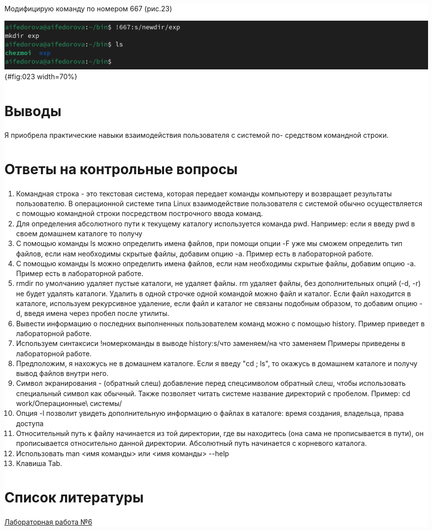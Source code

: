Модифицирую команду по номером 667 (рис.23)

![ ](image/23.png){#fig:023 width=70%}

# Выводы

Я приобрела практические навыки взаимодействия пользователя с системой по-
средством командной строки.

# Ответы на контрольные вопросы


1. Командная строка - это текстовая система, которая передает команды компьютеру и возвращает результаты пользователю. В операционной системе типа Linux взаимодействие пользователя с системой обычно осуществляется с помощью командной строки посредством построчного ввода команд.
2. Для определения абсолютного пути к текущему каталогу используется команда pwd. Например: если я введу pwd в своем домашнем каталоге то получу 
3. С помощью команды ls можно определить имена файлов, при помощи опции -F уже мы сможем определить тип файлов, если нам необходимы скрытые файлы, добавим опцию -a. Пример есть в лабораторной работе.
4. С помощью команды ls можно определить имена файлов, если нам необходимы скрытые файлы, добавим опцию -a. Пример есть в лабораторной работе.
5. rmdir по умолчанию удаляет пустые каталоги, не удаляет файлы. rm удаляет файлы, без дополнительных опций (-d, -r) не будет удалять каталоги. Удалить в одной строчке одной командой можно файл и каталог. Если файл находится в каталоге, используем рекурсивное удаление, если файл и каталог не связаны подобным образом, то добавим опцию -d, введя имена через пробел после утилиты.
6. Вывести информацию о последних выполненных пользователем команд можно с помощью history. Пример приведет в лабораторной работе.
7. Используем синтаксиси !номеркоманды в выводе history:s/что заменяем/на что заменяем Примеры приведены в лабораторной работе.
8. Предположим, я нахожусь не в домашнем каталоге. Если я введу "cd ; ls", то окажусь в домашнем каталоге и получу вывод файлов внутри него.
9. Символ экранирования - (обратный слеш) добавление перед спецсимволом обратный слеш, чтобы использовать специальный символ как обычный. Также позволяет читать системе название директорий с пробелом. Пример: cd work/Операционные\ системы/
10. Опция -l позволит увидеть дополнительную информацию о файлах в каталоге: время создания, владельца, права доступа
11. Относительный путь к файлу начинается из той директории, где вы находитесь (она сама не прописывается в пути), он прописывается относительно данной директории. Абсолютный путь начинается с корневого каталога.
12. Использовать man <имя команды> или <имя команды> --help
13. Клавиша Tab.


# Список литературы

[Лабораторная работа №6](file:///home/aifedorova/Downloads/004-lab_shell-1.pdf)
